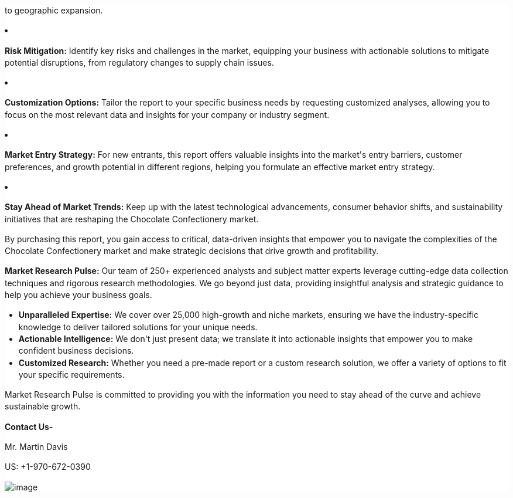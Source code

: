 to geographic expansion.</p></li><li><p><strong>Risk Mitigation:</strong> Identify key risks and challenges in the market, equipping your business with actionable solutions to mitigate potential disruptions, from regulatory changes to supply chain issues.</p></li><li><p><strong>Customization Options:</strong> Tailor the report to your specific business needs by requesting customized analyses, allowing you to focus on the most relevant data and insights for your company or industry segment.</p></li><li><p><strong>Market Entry Strategy:</strong> For new entrants, this report offers valuable insights into the market's entry barriers, customer preferences, and growth potential in different regions, helping you formulate an effective market entry strategy.</p></li><li><p><strong>Stay Ahead of Market Trends:</strong> Keep up with the latest technological advancements, consumer behavior shifts, and sustainability initiatives that are reshaping the Chocolate Confectionery market.</p></li></ol><p>By purchasing this report, you gain access to critical, data-driven insights that empower you to navigate the complexities of the Chocolate Confectionery market and make strategic decisions that drive growth and profitability.</p><p><strong>Market Research Pulse:</strong>&nbsp;Our team of 250+ experienced analysts and subject matter experts leverage cutting-edge data collection techniques and rigorous research methodologies. We go beyond just data, providing insightful analysis and strategic guidance to help you achieve your business goals.</p><ul><li><strong>Unparalleled Expertise:</strong>&nbsp;We cover over 25,000 high-growth and niche markets, ensuring we have the industry-specific knowledge to deliver tailored solutions for your unique needs.</li><li><strong>Actionable Intelligence:</strong>&nbsp;We don't just present data; we translate it into actionable insights that empower you to make confident business decisions.</li><li><strong>Customized Research:</strong>&nbsp;Whether you need a pre-made report or a custom research solution, we offer a variety of options to fit your specific requirements.</li></ul><p>Market Research Pulse is committed to providing you with the information you need to stay ahead of the curve and achieve sustainable growth.</p><p><strong>Contact Us-</strong></p><p>Mr. Martin Davis</p><p>US: +1-970-672-0390</p>
![image](https://github.com/user-attachments/assets/4caac6cb-5855-4552-9159-36ae77bbc407)
